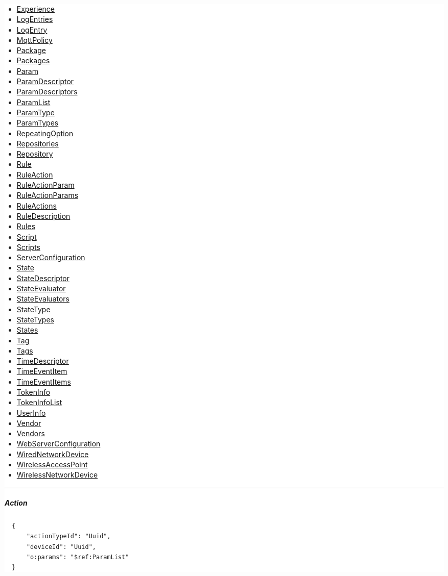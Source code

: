  * [Experience](#experience)
 * [LogEntries](#logentries)
 * [LogEntry](#logentry)
 * [MqttPolicy](#mqttpolicy)
 * [Package](#package)
 * [Packages](#packages)
 * [Param](#param)
 * [ParamDescriptor](#paramdescriptor)
 * [ParamDescriptors](#paramdescriptors)
 * [ParamList](#paramlist)
 * [ParamType](#paramtype)
 * [ParamTypes](#paramtypes)
 * [RepeatingOption](#repeatingoption)
 * [Repositories](#repositories)
 * [Repository](#repository)
 * [Rule](#rule)
 * [RuleAction](#ruleaction)
 * [RuleActionParam](#ruleactionparam)
 * [RuleActionParams](#ruleactionparams)
 * [RuleActions](#ruleactions)
 * [RuleDescription](#ruledescription)
 * [Rules](#rules)
 * [Script](#script)
 * [Scripts](#scripts)
 * [ServerConfiguration](#serverconfiguration)
 * [State](#state)
 * [StateDescriptor](#statedescriptor)
 * [StateEvaluator](#stateevaluator)
 * [StateEvaluators](#stateevaluators)
 * [StateType](#statetype)
 * [StateTypes](#statetypes)
 * [States](#states)
 * [Tag](#tag)
 * [Tags](#tags)
 * [TimeDescriptor](#timedescriptor)
 * [TimeEventItem](#timeeventitem)
 * [TimeEventItems](#timeeventitems)
 * [TokenInfo](#tokeninfo)
 * [TokenInfoList](#tokeninfolist)
 * [UserInfo](#userinfo)
 * [Vendor](#vendor)
 * [Vendors](#vendors)
 * [WebServerConfiguration](#webserverconfiguration)
 * [WiredNetworkDevice](#wirednetworkdevice)
 * [WirelessAccessPoint](#wirelessaccesspoint)
 * [WirelessNetworkDevice](#wirelessnetworkdevice)
------------------------------
##### Action

      {
          "actionTypeId": "Uuid", 
          "deviceId": "Uuid", 
          "o:params": "$ref:ParamList"
      }
